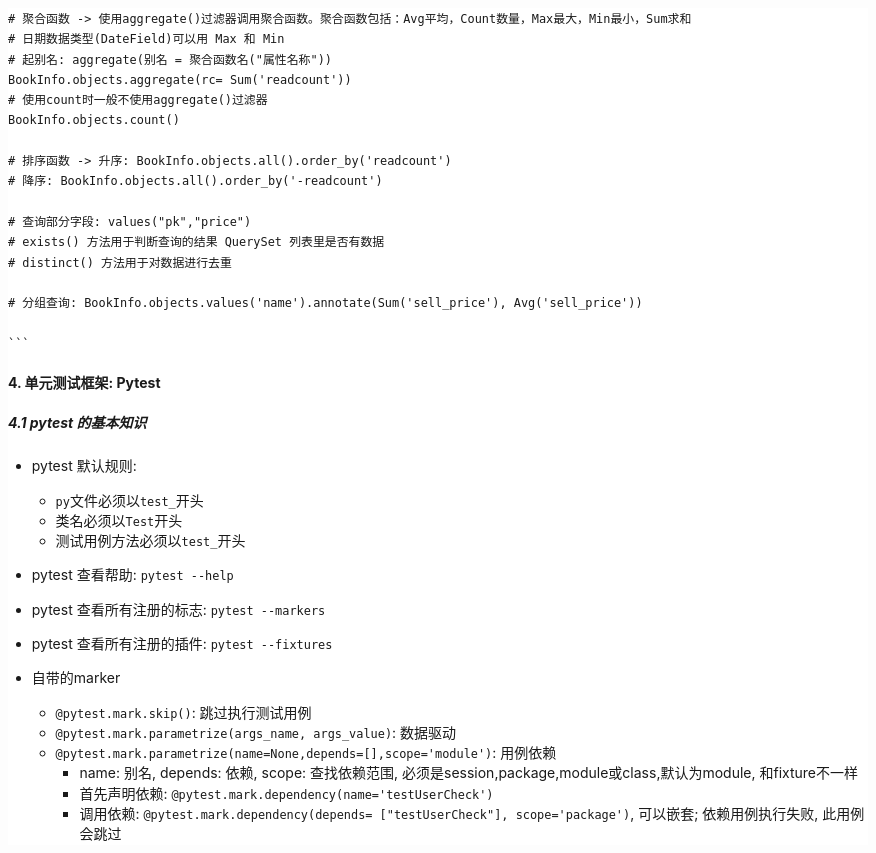     # 聚合函数 -> 使用aggregate()过滤器调用聚合函数。聚合函数包括：Avg平均，Count数量，Max最大，Min最小，Sum求和
    # 日期数据类型(DateField)可以用 Max 和 Min
    # 起别名: aggregate(别名 = 聚合函数名("属性名称"))
    BookInfo.objects.aggregate(rc= Sum('readcount'))
    # 使用count时一般不使用aggregate()过滤器
    BookInfo.objects.count()

    # 排序函数 -> 升序: BookInfo.objects.all().order_by('readcount')
    # 降序: BookInfo.objects.all().order_by('-readcount')

    # 查询部分字段: values("pk","price")
    # exists() 方法用于判断查询的结果 QuerySet 列表里是否有数据
    # distinct() 方法用于对数据进行去重

    # 分组查询: BookInfo.objects.values('name').annotate(Sum('sell_price'), Avg('sell_price'))

    ```

#### 4. 单元测试框架: Pytest
##### 4.1 pytest 的基本知识
- pytest 默认规则:
    - `py`文件必须以`test_`开头
    - 类名必须以`Test`开头
    - 测试用例方法必须以`test_`开头

- pytest 查看帮助: `pytest --help`
- pytest 查看所有注册的标志: `pytest --markers`
- pytest 查看所有注册的插件: `pytest --fixtures`
- 自带的marker
  - `@pytest.mark.skip()`: 跳过执行测试用例
  - `@pytest.mark.parametrize(args_name, args_value)`: 数据驱动
  - `@pytest.mark.parametrize(name=None,depends=[],scope='module')`: 用例依赖
    - name: 别名, depends: 依赖, scope: 查找依赖范围, 必须是session,package,module或class,默认为module, 和fixture不一样
    - 首先声明依赖: `@pytest.mark.dependency(name='testUserCheck')`
    - 调用依赖: `@pytest.mark.dependency(depends= ["testUserCheck"], scope='package')`, 可以嵌套; 依赖用例执行失败, 此用例会跳过
